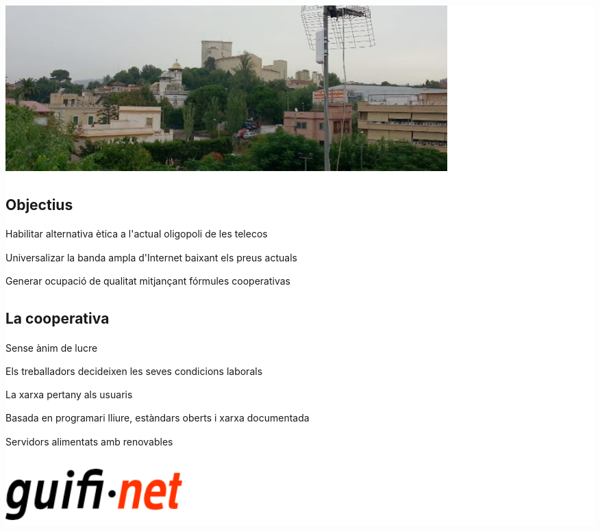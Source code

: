 <img width='75%' src='../imatges/PanoramicaTorreDeLaCreu.jpg'>

## Objectius

Habilitar alternativa ètica
a l'actual oligopoli de les telecos

Universalizar la banda ampla d'Internet
baixant els preus actuals

Generar ocupació de qualitat
mitjançant fórmules cooperativas

## La cooperativa

Sense ànim de lucre

Els treballadors decideixen les seves condicions laborals

La xarxa pertany als usuaris

Basada en programari lliure, estàndars oberts i xarxa documentada

Servidors alimentats amb renovables


## <img width='30%' src='../imatges/logo-guifi.png'>
